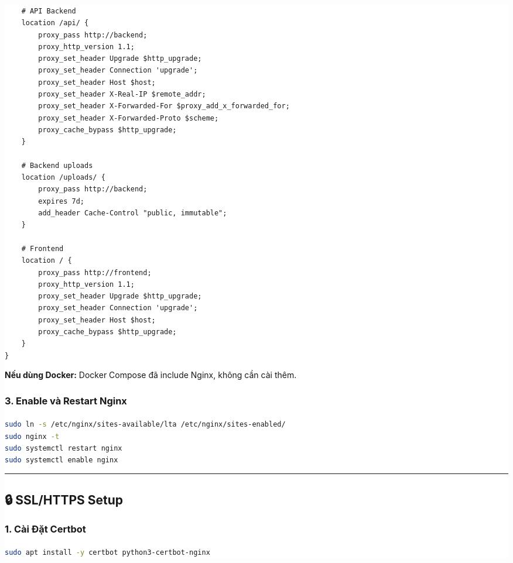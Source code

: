 ```nginx
    # API Backend
    location /api/ {
        proxy_pass http://backend;
        proxy_http_version 1.1;
        proxy_set_header Upgrade $http_upgrade;
        proxy_set_header Connection 'upgrade';
        proxy_set_header Host $host;
        proxy_set_header X-Real-IP $remote_addr;
        proxy_set_header X-Forwarded-For $proxy_add_x_forwarded_for;
        proxy_set_header X-Forwarded-Proto $scheme;
        proxy_cache_bypass $http_upgrade;
    }

    # Backend uploads
    location /uploads/ {
        proxy_pass http://backend;
        expires 7d;
        add_header Cache-Control "public, immutable";
    }

    # Frontend
    location / {
        proxy_pass http://frontend;
        proxy_http_version 1.1;
        proxy_set_header Upgrade $http_upgrade;
        proxy_set_header Connection 'upgrade';
        proxy_set_header Host $host;
        proxy_cache_bypass $http_upgrade;
    }
}
```

**Nếu dùng Docker:**
Docker Compose đã include Nginx, không cần cài thêm.

### 3. Enable và Restart Nginx
```bash
sudo ln -s /etc/nginx/sites-available/lta /etc/nginx/sites-enabled/
sudo nginx -t
sudo systemctl restart nginx
sudo systemctl enable nginx
```

---

## 🔒 SSL/HTTPS Setup

### 1. Cài Đặt Certbot
```bash
sudo apt install -y certbot python3-certbot-nginx
```
